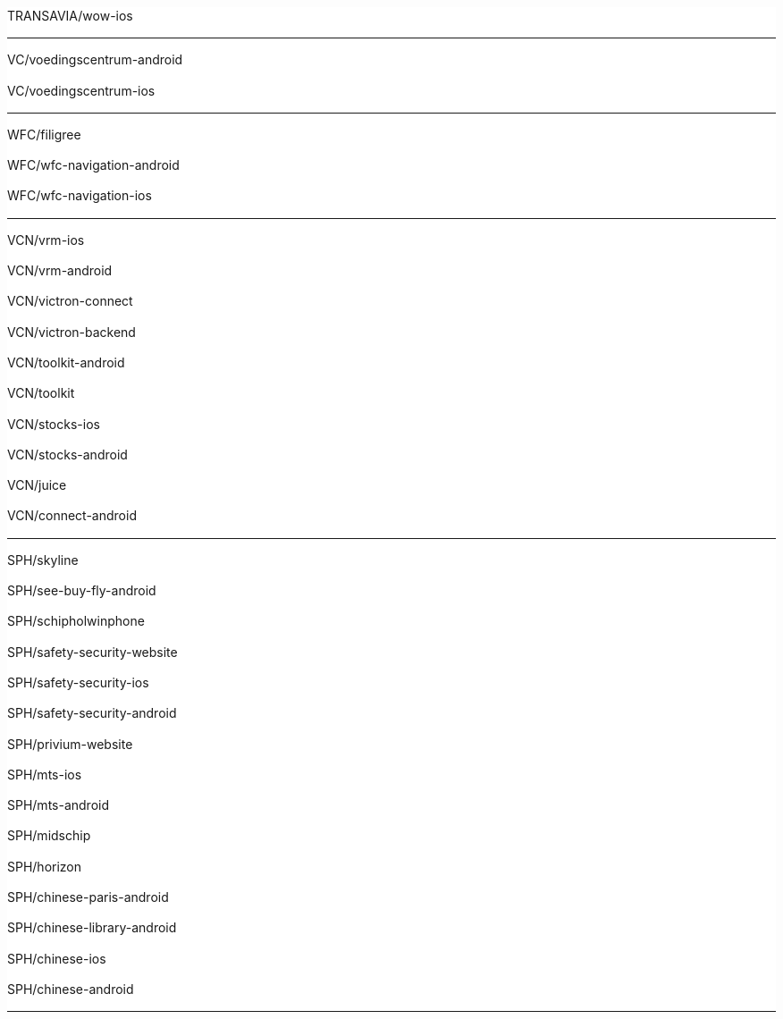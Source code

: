 TRANSAVIA/wow-ios

------------------------------------

VC/voedingscentrum-android

VC/voedingscentrum-ios

------------------------------------

WFC/filigree

WFC/wfc-navigation-android

WFC/wfc-navigation-ios

------------------------------------

VCN/vrm-ios

VCN/vrm-android

VCN/victron-connect

VCN/victron-backend

VCN/toolkit-android

VCN/toolkit

VCN/stocks-ios

VCN/stocks-android

VCN/juice

VCN/connect-android

------------------------------------

SPH/skyline

SPH/see-buy-fly-android

SPH/schipholwinphone

SPH/safety-security-website

SPH/safety-security-ios

SPH/safety-security-android

SPH/privium-website

SPH/mts-ios

SPH/mts-android

SPH/midschip

SPH/horizon

SPH/chinese-paris-android

SPH/chinese-library-android

SPH/chinese-ios

SPH/chinese-android

------------------------------------
